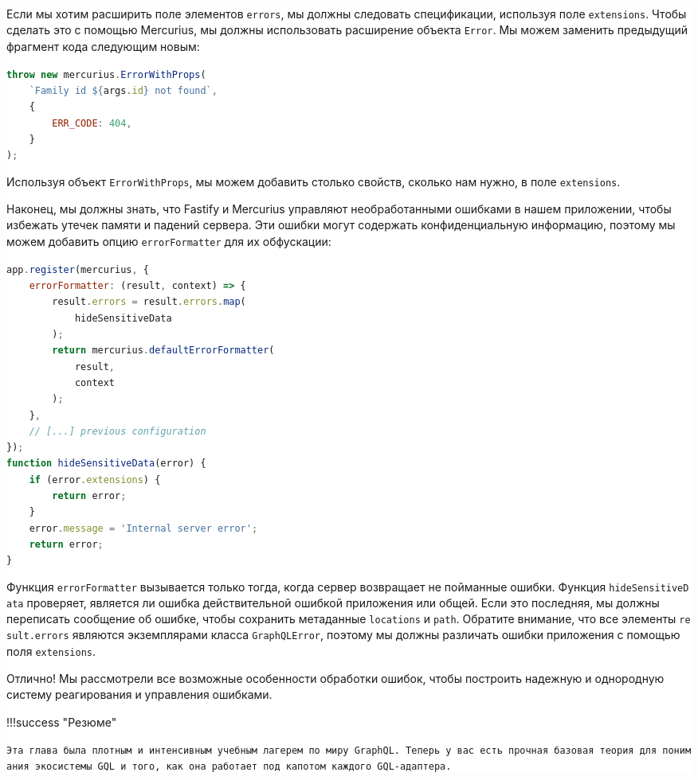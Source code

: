 Если мы хотим расширить поле элементов `errors`, мы должны следовать спецификации, используя поле `extensions`. Чтобы сделать это с помощью Mercurius, мы должны использовать расширение объекта `Error`. Мы можем заменить предыдущий фрагмент кода следующим новым:

```js
throw new mercurius.ErrorWithProps(
    `Family id ${args.id} not found`,
    {
        ERR_CODE: 404,
    }
);
```

Используя объект `ErrorWithProps`, мы можем добавить столько свойств, сколько нам нужно, в поле `extensions`.

Наконец, мы должны знать, что Fastify и Mercurius управляют необработанными ошибками в нашем приложении, чтобы избежать утечек памяти и падений сервера. Эти ошибки могут содержать конфиденциальную информацию, поэтому мы можем добавить опцию `errorFormatter` для их обфускации:

```js
app.register(mercurius, {
    errorFormatter: (result, context) => {
        result.errors = result.errors.map(
            hideSensitiveData
        );
        return mercurius.defaultErrorFormatter(
            result,
            context
        );
    },
    // [...] previous configuration
});
function hideSensitiveData(error) {
    if (error.extensions) {
        return error;
    }
    error.message = 'Internal server error';
    return error;
}
```

Функция `errorFormatter` вызывается только тогда, когда сервер возвращает не пойманные ошибки. Функция `hideSensitiveData` проверяет, является ли ошибка действительной ошибкой приложения или общей. Если это последняя, мы должны переписать сообщение об ошибке, чтобы сохранить метаданные `locations` и `path`. Обратите внимание, что все элементы `result.errors` являются экземплярами класса `GraphQLError`, поэтому мы должны различать ошибки приложения с помощью поля `extensions`.

Отлично! Мы рассмотрели все возможные особенности обработки ошибок, чтобы построить надежную и однородную систему реагирования и управления ошибками.

!!!success "Резюме"

    Эта глава была плотным и интенсивным учебным лагерем по миру GraphQL. Теперь у вас есть прочная базовая теория для понимания экосистемы GQL и того, как она работает под капотом каждого GQL-адаптера.
